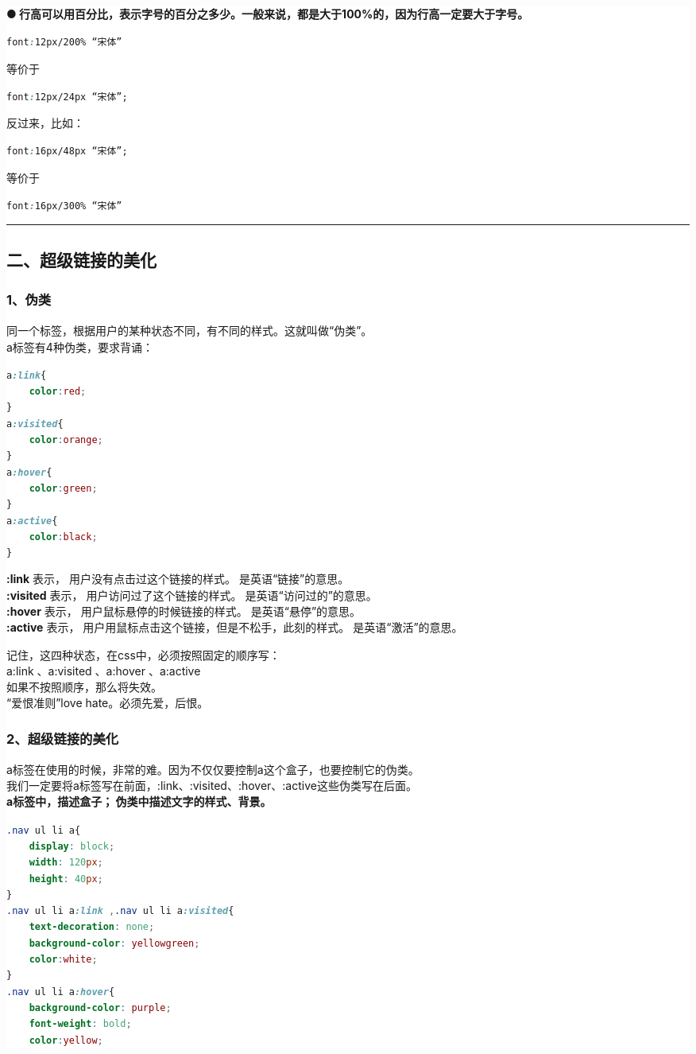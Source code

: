 **● 行高可以用百分比，表示字号的百分之多少。一般来说，都是大于100%的，因为行高一定要大于字号。**
```css
font:12px/200% “宋体”
```
等价于
```css
font:12px/24px “宋体”;
```
反过来，比如：
```css
font:16px/48px “宋体”;
```
等价于
```css
font:16px/300% “宋体”
```
---------------------------
## 二、超级链接的美化
### 1、伪类
同一个标签，根据用户的某种状态不同，有不同的样式。这就叫做“伪类”。  
a标签有4种伪类，要求背诵：
```css
a:link{
    color:red;
}
a:visited{
    color:orange;
}
a:hover{
    color:green;
}
a:active{
    color:black;
}
```
**:link** 	表示， 用户没有点击过这个链接的样式。 是英语“链接”的意思。  
**:visited**	表示， 用户访问过了这个链接的样式。 是英语“访问过的”的意思。  
**:hover**	表示， 用户鼠标悬停的时候链接的样式。 是英语“悬停”的意思。  
**:active**	表示， 用户用鼠标点击这个链接，但是不松手，此刻的样式。 是英语“激活”的意思。  

记住，这四种状态，在css中，必须按照固定的顺序写：  
a:link 、a:visited 、a:hover 、a:active  
如果不按照顺序，那么将失效。  
“爱恨准则”love hate。必须先爱，后恨。  
### 2、超级链接的美化
a标签在使用的时候，非常的难。因为不仅仅要控制a这个盒子，也要控制它的伪类。  
我们一定要将a标签写在前面，:link、:visited、:hover、:active这些伪类写在后面。  
**a标签中，描述盒子； 伪类中描述文字的样式、背景。**  
```css
.nav ul li a{
    display: block;
    width: 120px;
    height: 40px;
}
.nav ul li a:link ,.nav ul li a:visited{
    text-decoration: none;
    background-color: yellowgreen;
    color:white;
}
.nav ul li a:hover{
    background-color: purple;
    font-weight: bold;
    color:yellow;
```